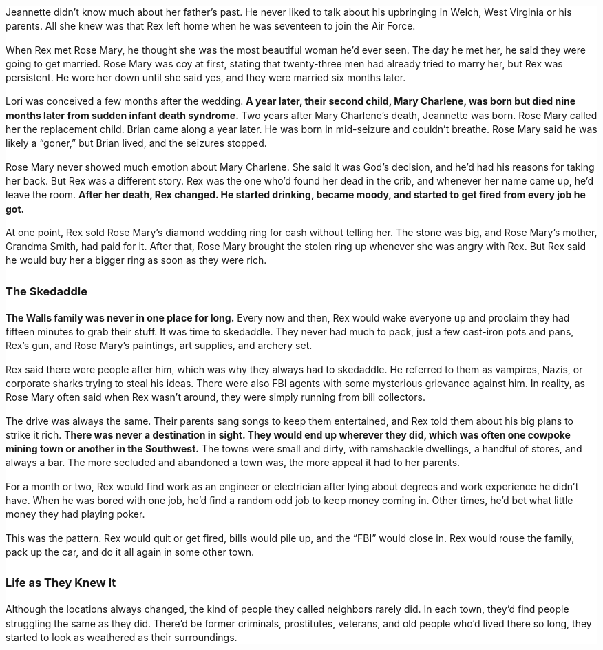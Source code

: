 Jeannette didn’t know much about her father’s past. He never liked to talk about his upbringing in Welch, West Virginia or his parents. All she knew was that Rex left home when he was seventeen to join the Air Force.

When Rex met Rose Mary, he thought she was the most beautiful woman he’d ever seen. The day he met her, he said they were going to get married. Rose Mary was coy at first, stating that twenty-three men had already tried to marry her, but Rex was persistent. He wore her down until she said yes, and they were married six months later.

Lori was conceived a few months after the wedding. **A year later, their second child, Mary Charlene, was born but died nine months later from sudden infant death syndrome.** Two years after Mary Charlene’s death, Jeannette was born. Rose Mary called her the replacement child. Brian came along a year later. He was born in mid-seizure and couldn’t breathe. Rose Mary said he was likely a “goner,” but Brian lived, and the seizures stopped.

Rose Mary never showed much emotion about Mary Charlene. She said it was God’s decision, and he’d had his reasons for taking her back. But Rex was a different story. Rex was the one who’d found her dead in the crib, and whenever her name came up, he’d leave the room. **After her death, Rex changed. He started drinking, became moody, and started to get fired from every job he got.**

At one point, Rex sold Rose Mary’s diamond wedding ring for cash without telling her. The stone was big, and Rose Mary’s mother, Grandma Smith, had paid for it. After that, Rose Mary brought the stolen ring up whenever she was angry with Rex. But Rex said he would buy her a bigger ring as soon as they were rich.

### The Skedaddle

**The Walls family was never in one place for long.** Every now and then, Rex would wake everyone up and proclaim they had fifteen minutes to grab their stuff. It was time to skedaddle. They never had much to pack, just a few cast-iron pots and pans, Rex’s gun, and Rose Mary’s paintings, art supplies, and archery set.

Rex said there were people after him, which was why they always had to skedaddle. He referred to them as vampires, Nazis, or corporate sharks trying to steal his ideas. There were also FBI agents with some mysterious grievance against him. In reality, as Rose Mary often said when Rex wasn’t around, they were simply running from bill collectors.

The drive was always the same. Their parents sang songs to keep them entertained, and Rex told them about his big plans to strike it rich. **There was never a destination in sight. They would end up wherever they did, which was often one cowpoke mining town or another in the Southwest.** The towns were small and dirty, with ramshackle dwellings, a handful of stores, and always a bar. The more secluded and abandoned a town was, the more appeal it had to her parents.

For a month or two, Rex would find work as an engineer or electrician after lying about degrees and work experience he didn’t have. When he was bored with one job, he’d find a random odd job to keep money coming in. Other times, he’d bet what little money they had playing poker.

This was the pattern. Rex would quit or get fired, bills would pile up, and the “FBI” would close in. Rex would rouse the family, pack up the car, and do it all again in some other town.

### Life as They Knew It

Although the locations always changed, the kind of people they called neighbors rarely did. In each town, they’d find people struggling the same as they did. There’d be former criminals, prostitutes, veterans, and old people who’d lived there so long, they started to look as weathered as their surroundings.
